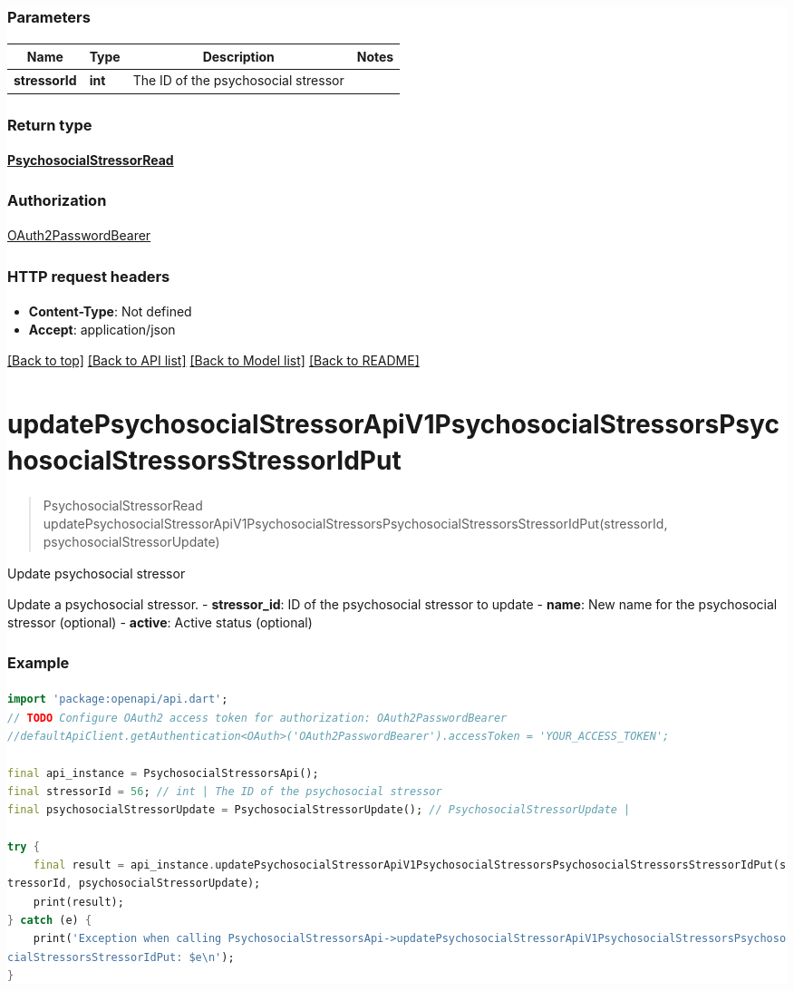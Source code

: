 ### Parameters

Name | Type | Description  | Notes
------------- | ------------- | ------------- | -------------
 **stressorId** | **int**| The ID of the psychosocial stressor | 

### Return type

[**PsychosocialStressorRead**](PsychosocialStressorRead.md)

### Authorization

[OAuth2PasswordBearer](../README.md#OAuth2PasswordBearer)

### HTTP request headers

 - **Content-Type**: Not defined
 - **Accept**: application/json

[[Back to top]](#) [[Back to API list]](../README.md#documentation-for-api-endpoints) [[Back to Model list]](../README.md#documentation-for-models) [[Back to README]](../README.md)

# **updatePsychosocialStressorApiV1PsychosocialStressorsPsychosocialStressorsStressorIdPut**
> PsychosocialStressorRead updatePsychosocialStressorApiV1PsychosocialStressorsPsychosocialStressorsStressorIdPut(stressorId, psychosocialStressorUpdate)

Update psychosocial stressor

Update a psychosocial stressor.  - **stressor_id**: ID of the psychosocial stressor to update - **name**: New name for the psychosocial stressor (optional) - **active**: Active status (optional)

### Example
```dart
import 'package:openapi/api.dart';
// TODO Configure OAuth2 access token for authorization: OAuth2PasswordBearer
//defaultApiClient.getAuthentication<OAuth>('OAuth2PasswordBearer').accessToken = 'YOUR_ACCESS_TOKEN';

final api_instance = PsychosocialStressorsApi();
final stressorId = 56; // int | The ID of the psychosocial stressor
final psychosocialStressorUpdate = PsychosocialStressorUpdate(); // PsychosocialStressorUpdate | 

try {
    final result = api_instance.updatePsychosocialStressorApiV1PsychosocialStressorsPsychosocialStressorsStressorIdPut(stressorId, psychosocialStressorUpdate);
    print(result);
} catch (e) {
    print('Exception when calling PsychosocialStressorsApi->updatePsychosocialStressorApiV1PsychosocialStressorsPsychosocialStressorsStressorIdPut: $e\n');
}
```
